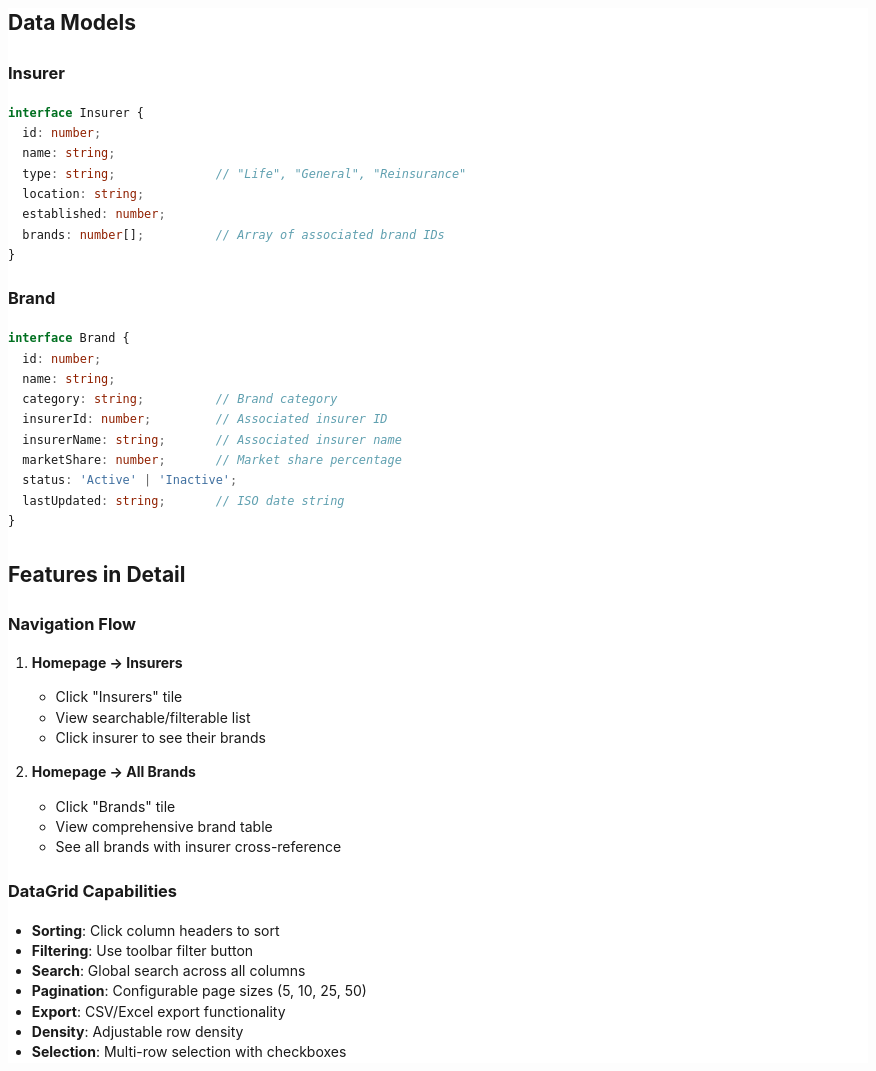 ## Data Models

### Insurer
```typescript
interface Insurer {
  id: number;
  name: string;
  type: string;              // "Life", "General", "Reinsurance"
  location: string;
  established: number;
  brands: number[];          // Array of associated brand IDs
}
```

### Brand
```typescript
interface Brand {
  id: number;
  name: string;
  category: string;          // Brand category
  insurerId: number;         // Associated insurer ID
  insurerName: string;       // Associated insurer name
  marketShare: number;       // Market share percentage
  status: 'Active' | 'Inactive';
  lastUpdated: string;       // ISO date string
}
```

## Features in Detail

### Navigation Flow

1. **Homepage → Insurers**
   - Click "Insurers" tile
   - View searchable/filterable list
   - Click insurer to see their brands

2. **Homepage → All Brands**
   - Click "Brands" tile
   - View comprehensive brand table
   - See all brands with insurer cross-reference

### DataGrid Capabilities

- **Sorting**: Click column headers to sort
- **Filtering**: Use toolbar filter button
- **Search**: Global search across all columns
- **Pagination**: Configurable page sizes (5, 10, 25, 50)
- **Export**: CSV/Excel export functionality
- **Density**: Adjustable row density
- **Selection**: Multi-row selection with checkboxes
